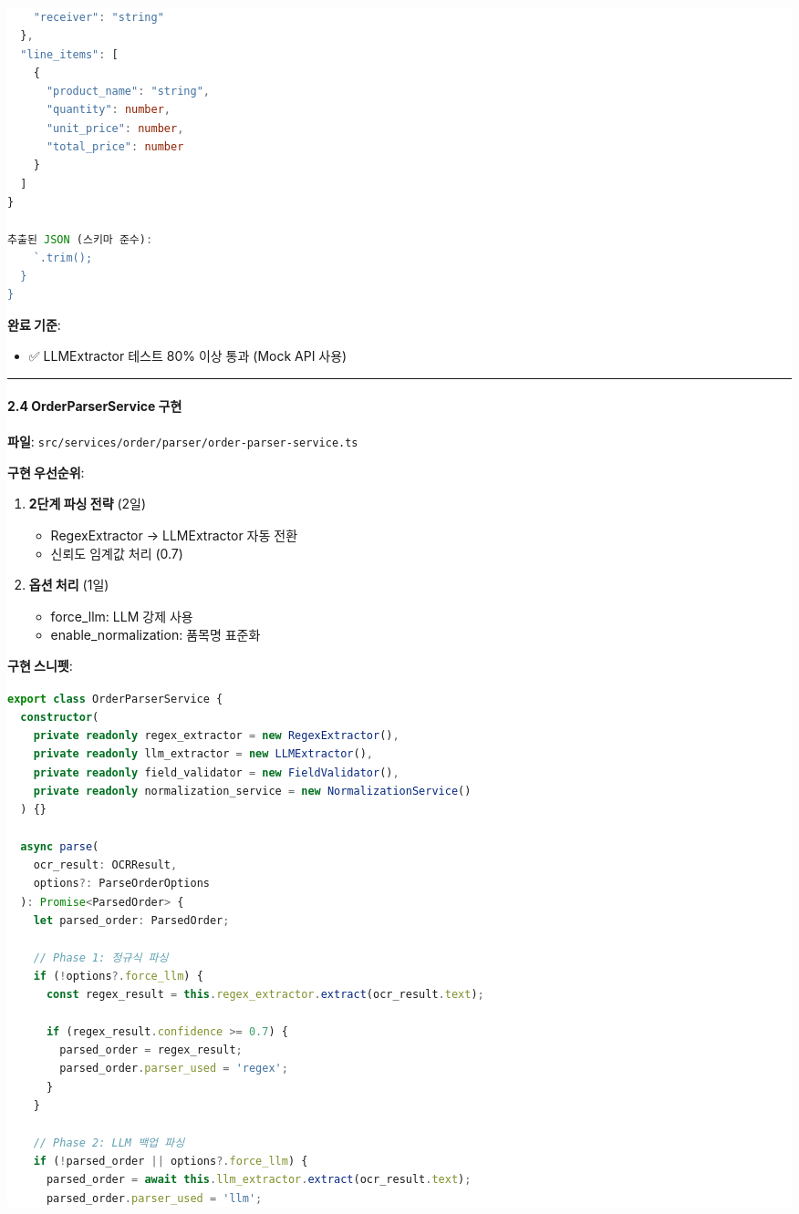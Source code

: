 ```typescript
    "receiver": "string"
  },
  "line_items": [
    {
      "product_name": "string",
      "quantity": number,
      "unit_price": number,
      "total_price": number
    }
  ]
}

추출된 JSON (스키마 준수):
    `.trim();
  }
}
```

**완료 기준**:
- ✅ LLMExtractor 테스트 80% 이상 통과 (Mock API 사용)

---

#### 2.4 OrderParserService 구현

**파일**: `src/services/order/parser/order-parser-service.ts`

**구현 우선순위**:
1. **2단계 파싱 전략** (2일)
   - RegexExtractor → LLMExtractor 자동 전환
   - 신뢰도 임계값 처리 (0.7)

2. **옵션 처리** (1일)
   - force_llm: LLM 강제 사용
   - enable_normalization: 품목명 표준화

**구현 스니펫**:
```typescript
export class OrderParserService {
  constructor(
    private readonly regex_extractor = new RegexExtractor(),
    private readonly llm_extractor = new LLMExtractor(),
    private readonly field_validator = new FieldValidator(),
    private readonly normalization_service = new NormalizationService()
  ) {}

  async parse(
    ocr_result: OCRResult,
    options?: ParseOrderOptions
  ): Promise<ParsedOrder> {
    let parsed_order: ParsedOrder;

    // Phase 1: 정규식 파싱
    if (!options?.force_llm) {
      const regex_result = this.regex_extractor.extract(ocr_result.text);

      if (regex_result.confidence >= 0.7) {
        parsed_order = regex_result;
        parsed_order.parser_used = 'regex';
      }
    }

    // Phase 2: LLM 백업 파싱
    if (!parsed_order || options?.force_llm) {
      parsed_order = await this.llm_extractor.extract(ocr_result.text);
      parsed_order.parser_used = 'llm';
```